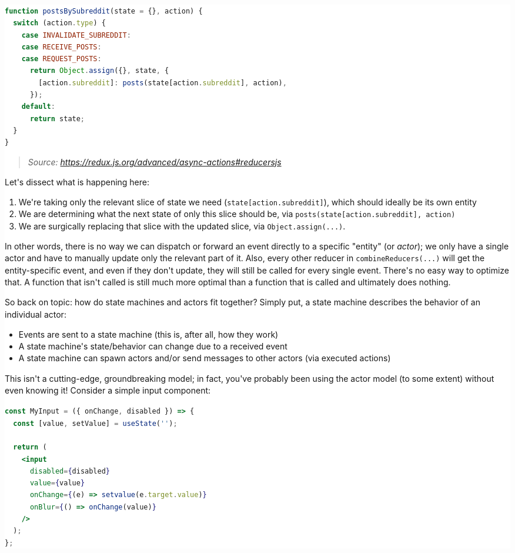 ```js
function postsBySubreddit(state = {}, action) {
  switch (action.type) {
    case INVALIDATE_SUBREDDIT:
    case RECEIVE_POSTS:
    case REQUEST_POSTS:
      return Object.assign({}, state, {
        [action.subreddit]: posts(state[action.subreddit], action),
      });
    default:
      return state;
  }
}
```

> _Source: https://redux.js.org/advanced/async-actions#reducersjs_

Let's dissect what is happening here:

1. We're taking only the relevant slice of state we need
   (`state[action.subreddit]`), which should ideally be its own entity
2. We are determining what the next state of only this slice should be,
   via `posts(state[action.subreddit], action)`
3. We are surgically replacing that slice with the updated slice, via
   `Object.assign(...)`.

In other words, there is no way we can dispatch or forward an event
directly to a specific "entity" (or _actor_); we only have a single
actor and have to manually update only the relevant part of it. Also,
every other reducer in `combineReducers(...)` will get the
entity-specific event, and even if they don't update, they will still be
called for every single event. There's no easy way to optimize that. A
function that isn't called is still much more optimal than a function
that is called and ultimately does nothing.

So back on topic: how do state machines and actors fit together? Simply
put, a state machine describes the behavior of an individual actor:

- Events are sent to a state machine (this is, after all, how they work)
- A state machine's state/behavior can change due to a received event
- A state machine can spawn actors and/or send messages to other actors
  (via executed actions)

This isn't a cutting-edge, groundbreaking model; in fact, you've
probably been using the actor model (to some extent) without even
knowing it! Consider a simple input component:

```jsx
const MyInput = ({ onChange, disabled }) => {
  const [value, setValue] = useState('');

  return (
    <input
      disabled={disabled}
      value={value}
      onChange={(e) => setvalue(e.target.value)}
      onBlur={() => onChange(value)}
    />
  );
};
```
